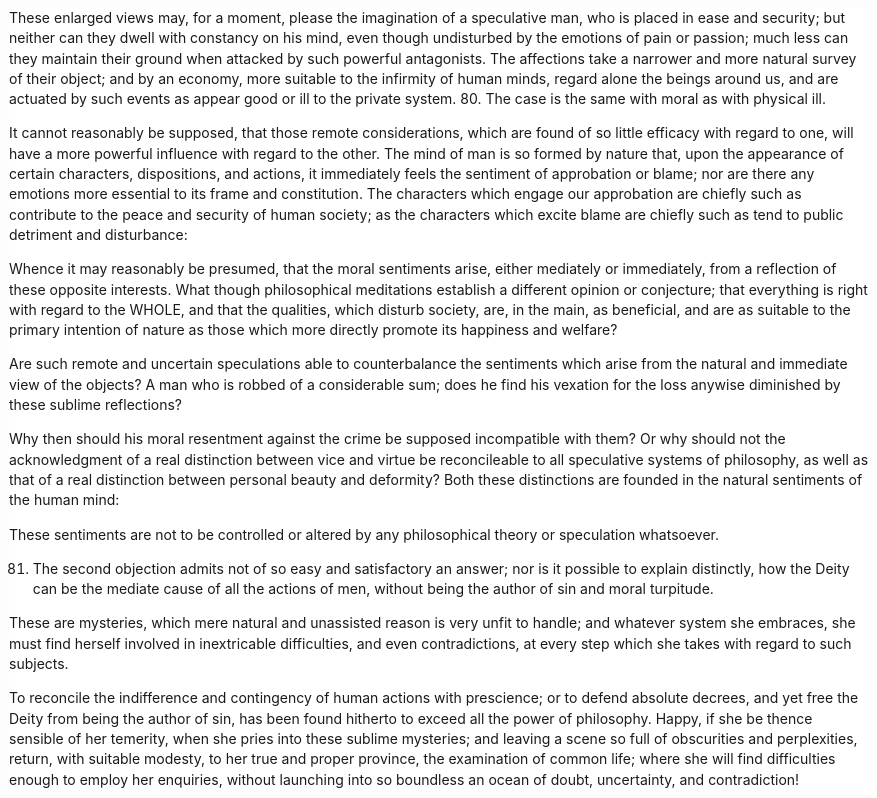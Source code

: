 These enlarged views may, for a moment, please the imagination of a speculative man, who is placed in ease and security; but neither can they dwell with constancy on his mind, even though undisturbed by the emotions of pain or passion; much less can they maintain their ground when attacked by such powerful antagonists. The affections take a narrower and more natural survey of their object; and by an economy, more suitable to the infirmity of human minds, regard alone the beings around us, and are actuated by such events as appear good or ill to the private system. 80. The case is the same with moral as with physical ill. 

It cannot reasonably be supposed, that those remote considerations, which are found of so little efficacy with regard to one, will have a more powerful influence with regard to the other. The mind of man is so formed by nature that, upon the appearance of certain characters, dispositions, and actions, it immediately feels the sentiment of approbation or blame; nor are there any emotions more essential to its frame and constitution. The characters which engage our approbation are chiefly such as contribute to the peace and security of human society; as the characters which excite blame are chiefly such as tend to public detriment and disturbance: 

Whence it may reasonably be presumed, that the moral sentiments arise, either mediately or immediately, from a reflection of these opposite interests. What though philosophical meditations establish a different opinion or conjecture; that everything is right with regard to the WHOLE, and that the qualities, which disturb society, are, in the main, as beneficial, and are as suitable to the primary intention of nature as those which more directly promote its happiness and welfare? 

Are such remote and uncertain speculations able to counterbalance the sentiments which arise from the natural and immediate view of the objects? A man who is robbed of a considerable sum; does he find his vexation for the loss anywise diminished by these sublime reflections? 

Why then should his moral resentment against the crime be supposed incompatible with them? Or why should not the acknowledgment of a real distinction between vice and virtue be reconcileable to all speculative systems of philosophy, as well as that of a real distinction between personal beauty and deformity? Both these distinctions are founded in the natural sentiments of the human mind: 

These sentiments are not to be controlled or altered by any philosophical theory or speculation whatsoever. 

81. The second objection admits not of so easy and satisfactory an answer; nor is it possible to explain distinctly, how the Deity can be the mediate cause of all the actions of men, without being the author of sin and moral turpitude. 

These are mysteries, which mere natural and unassisted reason is very unfit to handle; and whatever system she embraces, she must find herself involved in inextricable difficulties, and even contradictions, at every step which she takes with regard to such subjects. 

To reconcile the indifference and contingency of human actions with prescience; or to defend absolute decrees, and yet free the Deity from being the author of sin, has been found hitherto to exceed all the power of philosophy. Happy, if she be thence sensible of her temerity, when she pries into these sublime mysteries; and leaving a scene so full of obscurities and perplexities, return, with suitable modesty, to her true and proper province, the examination of common life; where she will find difficulties enough to employ her enquiries, without launching into so boundless an ocean of doubt, uncertainty, and contradiction!
